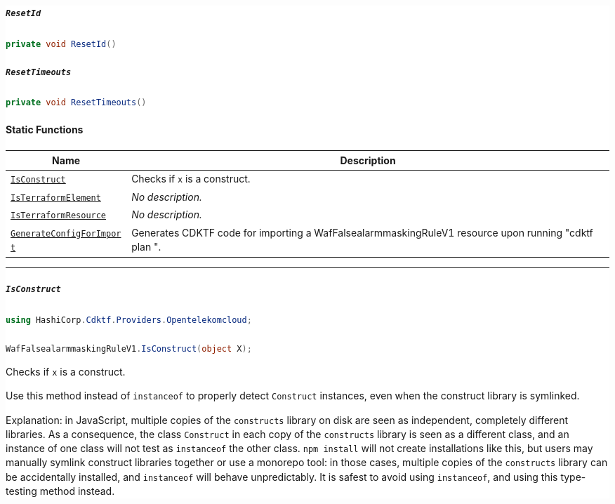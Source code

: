 
##### `ResetId` <a name="ResetId" id="@cdktf/provider-opentelekomcloud.wafFalsealarmmaskingRuleV1.WafFalsealarmmaskingRuleV1.resetId"></a>

```csharp
private void ResetId()
```

##### `ResetTimeouts` <a name="ResetTimeouts" id="@cdktf/provider-opentelekomcloud.wafFalsealarmmaskingRuleV1.WafFalsealarmmaskingRuleV1.resetTimeouts"></a>

```csharp
private void ResetTimeouts()
```

#### Static Functions <a name="Static Functions" id="Static Functions"></a>

| **Name** | **Description** |
| --- | --- |
| <code><a href="#@cdktf/provider-opentelekomcloud.wafFalsealarmmaskingRuleV1.WafFalsealarmmaskingRuleV1.isConstruct">IsConstruct</a></code> | Checks if `x` is a construct. |
| <code><a href="#@cdktf/provider-opentelekomcloud.wafFalsealarmmaskingRuleV1.WafFalsealarmmaskingRuleV1.isTerraformElement">IsTerraformElement</a></code> | *No description.* |
| <code><a href="#@cdktf/provider-opentelekomcloud.wafFalsealarmmaskingRuleV1.WafFalsealarmmaskingRuleV1.isTerraformResource">IsTerraformResource</a></code> | *No description.* |
| <code><a href="#@cdktf/provider-opentelekomcloud.wafFalsealarmmaskingRuleV1.WafFalsealarmmaskingRuleV1.generateConfigForImport">GenerateConfigForImport</a></code> | Generates CDKTF code for importing a WafFalsealarmmaskingRuleV1 resource upon running "cdktf plan <stack-name>". |

---

##### `IsConstruct` <a name="IsConstruct" id="@cdktf/provider-opentelekomcloud.wafFalsealarmmaskingRuleV1.WafFalsealarmmaskingRuleV1.isConstruct"></a>

```csharp
using HashiCorp.Cdktf.Providers.Opentelekomcloud;

WafFalsealarmmaskingRuleV1.IsConstruct(object X);
```

Checks if `x` is a construct.

Use this method instead of `instanceof` to properly detect `Construct`
instances, even when the construct library is symlinked.

Explanation: in JavaScript, multiple copies of the `constructs` library on
disk are seen as independent, completely different libraries. As a
consequence, the class `Construct` in each copy of the `constructs` library
is seen as a different class, and an instance of one class will not test as
`instanceof` the other class. `npm install` will not create installations
like this, but users may manually symlink construct libraries together or
use a monorepo tool: in those cases, multiple copies of the `constructs`
library can be accidentally installed, and `instanceof` will behave
unpredictably. It is safest to avoid using `instanceof`, and using
this type-testing method instead.
